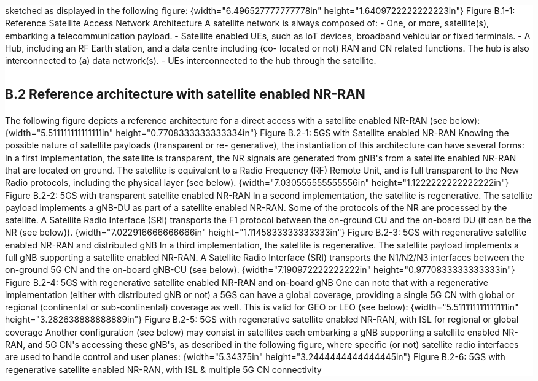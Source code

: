 sketched as displayed in the following figure:
{width="6.496527777777778in" height="1.6409722222222223in"}
Figure B.1-1: Reference Satellite Access Network Architecture
A satellite network is always composed of:
\- One, or more, satellite(s), embarking a telecommunication payload.
\- Satellite enabled UEs, such as IoT devices, broadband vehicular or fixed
terminals.
\- A Hub, including an RF Earth station, and a data centre including (co-
located or not) RAN and CN related functions. The hub is also interconnected
to (a) data network(s).
\- UEs interconnected to the hub through the satellite.
## B.2 Reference architecture with satellite enabled NR-RAN
The following figure depicts a reference architecture for a direct access with
a satellite enabled NR-RAN (see below):
{width="5.511111111111111in" height="0.7708333333333334in"}
Figure B.2-1: 5GS with Satellite enabled NR-RAN
Knowing the possible nature of satellite payloads (transparent or re-
generative), the instantiation of this architecture can have several forms:
In a first implementation, the satellite is transparent, the NR signals are
generated from gNB\'s from a satellite enabled NR-RAN that are located on
ground. The satellite is equivalent to a Radio Frequency (RF) Remote Unit, and
is full transparent to the New Radio protocols, including the physical layer
(see below).
{width="7.030555555555556in" height="1.1222222222222222in"}
Figure B.2-2: 5GS with transparent satellite enabled NR-RAN
In a second implementation, the satellite is regenerative. The satellite
payload implements a gNB-DU as part of a satellite enabled NR-RAN. Some of the
protocols of the NR are processed by the satellite. A Satellite Radio
Interface (SRI) transports the F1 protocol between the on-ground CU and the
on-board DU (it can be the NR (see below)).
{width="7.022916666666666in" height="1.1145833333333333in"}
Figure B.2-3: 5GS with regenerative satellite enabled NR-RAN and distributed
gNB
In a third implementation, the satellite is regenerative. The satellite
payload implements a full gNB supporting a satellite enabled NR-RAN. A
Satellite Radio Interface (SRI) transports the N1/N2/N3 interfaces between the
on-ground 5G CN and the on-board gNB-CU (see below).
{width="7.190972222222222in" height="0.9770833333333333in"}
Figure B.2-4: 5GS with regenerative satellite enabled NR-RAN and on-board gNB
One can note that with a regenerative implementation (either with distributed
gNB or not) a 5GS can have a global coverage, providing a single 5G CN with
global or regional (continental or sub-continental) coverage as well. This is
valid for GEO or LEO (see below):
{width="5.511111111111111in" height="3.282638888888889in"}
Figure B.2-5: 5GS with regenerative satellite enabled NR-RAN, with ISL for
regional or global coverage
Another configuration (see below) may consist in satellites each embarking a
gNB supporting a satellite enabled NR-RAN, and 5G CN\'s accessing these
gNB\'s, as described in the following figure, where specific (or not)
satellite radio interfaces are used to handle control and user planes:
{width="5.34375in" height="3.2444444444444445in"}
Figure B.2-6: 5GS with regenerative satellite enabled NR-RAN, with ISL &
multiple 5G CN connectivity
#